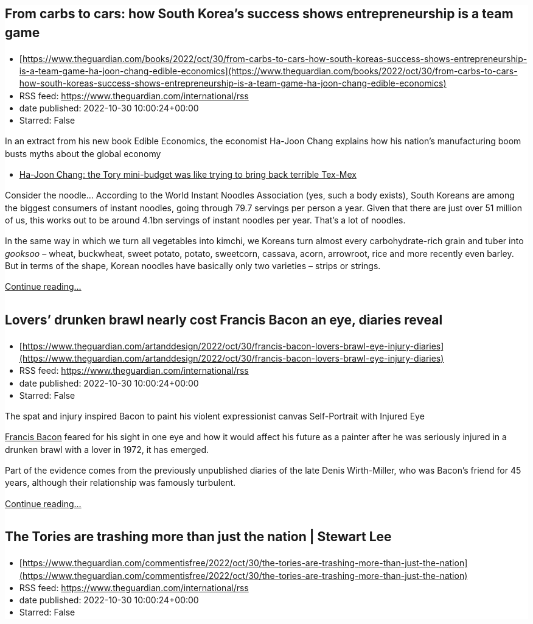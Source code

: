 ## From carbs to cars: how South Korea’s success shows entrepreneurship is a team game
 - [https://www.theguardian.com/books/2022/oct/30/from-carbs-to-cars-how-south-koreas-success-shows-entrepreneurship-is-a-team-game-ha-joon-chang-edible-economics](https://www.theguardian.com/books/2022/oct/30/from-carbs-to-cars-how-south-koreas-success-shows-entrepreneurship-is-a-team-game-ha-joon-chang-edible-economics)
 - RSS feed: https://www.theguardian.com/international/rss
 - date published: 2022-10-30 10:00:24+00:00
 - Starred: False

<p>In an extract from his new book Edible Economics, the economist Ha-Joon Chang explains how his nation’s manufacturing boom busts myths about the global economy</p><ul><li><a href="https://www.theguardian.com/business/2022/oct/30/economist-ha-joon-chang-the-tory-mini-budget-was-like-trying-to-bring-back-terrible-tex-mex-edible-economics">Ha-Joon Chang: the Tory mini-budget was like trying to bring back terrible Tex-Mex</a></li></ul><p>Consider the noodle… According to the World Instant Noodles Association (yes, such a body exists), South Koreans are among the biggest consumers of instant noodles, going through 79.7 servings per person a year. Given that there are just over 51 million of us, this works out to be around 4.1bn servings of instant noodles per year. That’s a lot of noodles.</p><p>In the same way in which we turn all vegetables into kimchi, we Koreans turn almost every carbohydrate-rich grain and tuber into <em>gooksoo</em> – wheat, buckwheat, sweet potato, potato, sweetcorn, cassava, acorn, arrowroot, rice and more recently even barley. But in terms of the shape, Korean noodles have basically only two varieties – strips or strings.</p> <a href="https://www.theguardian.com/books/2022/oct/30/from-carbs-to-cars-how-south-koreas-success-shows-entrepreneurship-is-a-team-game-ha-joon-chang-edible-economics">Continue reading...</a>

## Lovers’ drunken brawl nearly cost Francis Bacon an eye, diaries reveal
 - [https://www.theguardian.com/artanddesign/2022/oct/30/francis-bacon-lovers-brawl-eye-injury-diaries](https://www.theguardian.com/artanddesign/2022/oct/30/francis-bacon-lovers-brawl-eye-injury-diaries)
 - RSS feed: https://www.theguardian.com/international/rss
 - date published: 2022-10-30 10:00:24+00:00
 - Starred: False

<p>The spat and injury inspired Bacon to paint his violent expressionist canvas Self-Portrait with Injured Eye</p><p><a href="https://www.theguardian.com/artanddesign/2021/sep/27/francis-bacon-estate-implies-artists-friend-created-parts-of-tate-collection" title="">Francis Bacon</a> feared for his sight in one eye and how it would affect his future as a painter after he was seriously injured in a drunken brawl with a lover in 1972, it has emerged.</p><p>Part of the evidence comes from the previously unpublished diaries of the late Denis Wirth-Miller, who was Bacon’s friend for 45 years, although their relationship was famously turbulent.</p> <a href="https://www.theguardian.com/artanddesign/2022/oct/30/francis-bacon-lovers-brawl-eye-injury-diaries">Continue reading...</a>

## The Tories are trashing more than just the nation | Stewart Lee
 - [https://www.theguardian.com/commentisfree/2022/oct/30/the-tories-are-trashing-more-than-just-the-nation](https://www.theguardian.com/commentisfree/2022/oct/30/the-tories-are-trashing-more-than-just-the-nation)
 - RSS feed: https://www.theguardian.com/international/rss
 - date published: 2022-10-30 10:00:24+00:00
 - Starred: False
